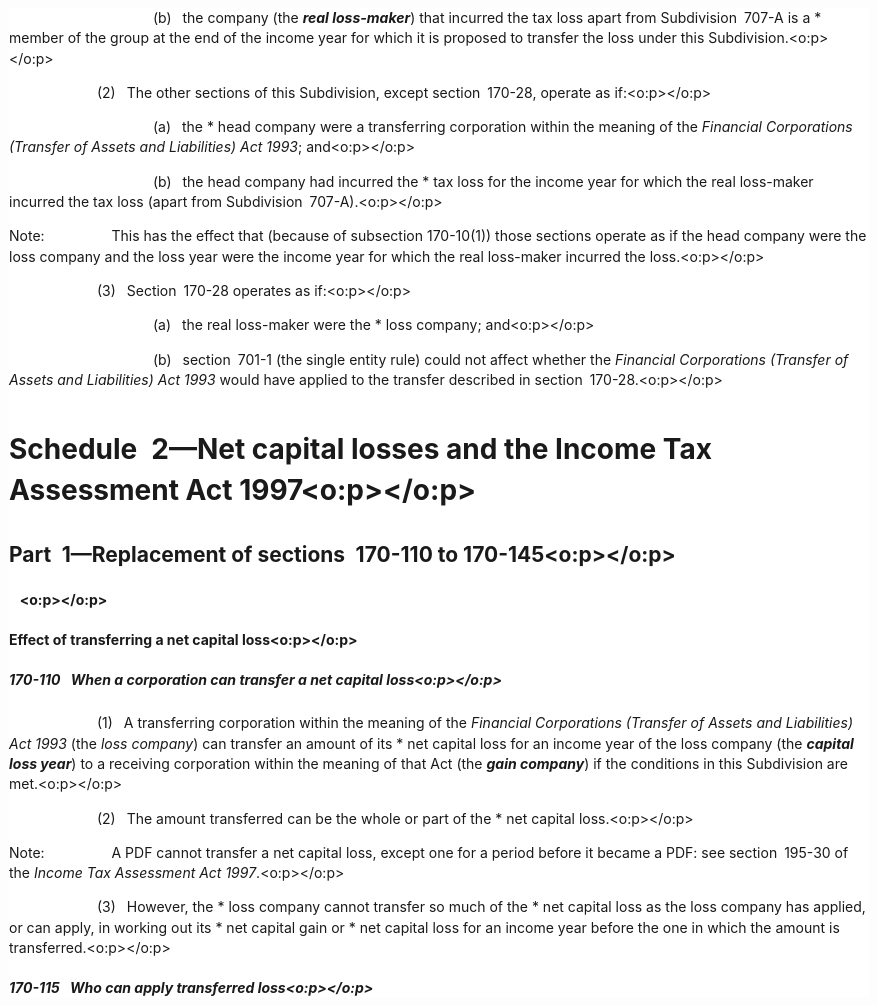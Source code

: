                      (b)  the company (the **_real loss-maker_**) that incurred the tax loss apart from Subdivision 707-A is a * member of the group at the end of the income year for which it is proposed to transfer the loss under this Subdivision.<o:p></o:p>

             (2)  The other sections of this Subdivision, except section 170-28, operate as if:<o:p></o:p>

                     (a)  the * head company were a transferring corporation within the meaning of the _Financial Corporations (Transfer of Assets and Liabilities) Act 1993_; and<o:p></o:p>

                     (b)  the head company had incurred the * tax loss for the income year for which the real loss-maker incurred the tax loss (apart from Subdivision 707-A).<o:p></o:p>

Note:          This has the effect that (because of subsection 170-10(1)) those sections operate as if the head company were the loss company and the loss year were the income year for which the real loss-maker incurred the loss.<o:p></o:p>

             (3)  Section 170-28 operates as if:<o:p></o:p>

                     (a)  the real loss-maker were the * loss company; and<o:p></o:p>

                     (b)  section 701-1 (the single entity rule) could not affect whether the _Financial Corporations (Transfer of Assets and Liabilities) Act 1993_ would have applied to the transfer described in section 170-28.<o:p></o:p>

# Schedule 2—Net capital losses and the Income Tax Assessment Act 1997<o:p></o:p>

## Part 1—Replacement of sections 170-110 to 170-145<o:p></o:p>

#### <span style="FONT-SIZE: 8pt"><span style="mso-spacerun: yes"> </span></span><span style="FONT-SIZE: 8pt"><span style="mso-spacerun: yes"> </span></span><o:p></o:p>

#### Effect of transferring a net capital loss<o:p></o:p>

##### <a id="170-110"></a>170-110  When a corporation can transfer a net capital loss<o:p></o:p>

             (1)  A transferring corporation within the meaning of the _Financial Corporations (Transfer of Assets and Liabilities) Act 1993_ (the _loss company_) can transfer an amount of its * net capital loss for an income year of the loss company (the **_capital loss year_**) to a receiving corporation within the meaning of that Act (the **_gain company_**) if the conditions in this Subdivision are met.<o:p></o:p>

             (2)  The amount transferred can be the whole or part of the * net capital loss.<o:p></o:p>

Note:          A PDF cannot transfer a net capital loss, except one for a period before it became a PDF: see section 195-30 of the _Income Tax Assessment Act 1997_.<o:p></o:p>

             (3)  However, the * loss company cannot transfer so much of the * net capital loss as the loss company has applied, or can apply, in working out its * net capital gain or * net capital loss for an income year before the one in which the amount is transferred.<o:p></o:p>

##### <a id="170-115"></a>170-115  Who can apply transferred loss<o:p></o:p>
